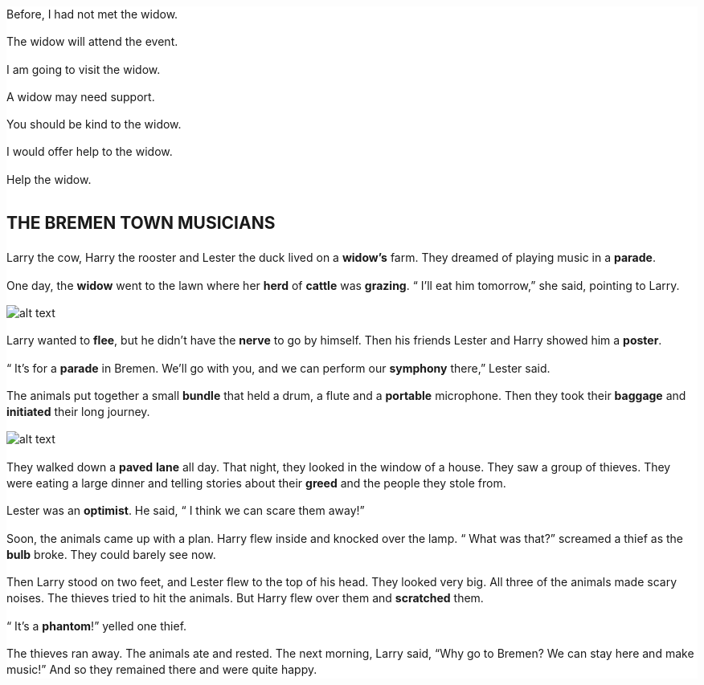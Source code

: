 Before, I had not met the widow.

The widow will attend the event.

I am going to visit the widow.

A widow may need support.

You should be kind to the widow.

I would offer help to the widow.

Help the widow.

## THE BREMEN TOWN MUSICIANS

Larry the cow, Harry the rooster and Lester the duck lived on a **widow’s** farm. They dreamed of playing music in a **parade**.

One day, the **widow** went to the lawn where her **herd** of **cattle** was **grazing**. “ I’ll eat him tomorrow,” she said, pointing to Larry.

![alt text](eew-3-24/21.png)

Larry wanted to **flee**, but he didn’t have the **nerve** to go by himself. Then his friends Lester and Harry showed him a **poster**.

“ It’s for a **parade** in Bremen. We’ll go with you, and we can perform our **symphony** there,” Lester said.

The animals put together a small **bundle** that held a drum, a flute and a **portable** microphone. Then they took their **baggage** and **initiated** their long journey.

![alt text](eew-3-24/22.png)

They walked down a **paved** **lane** all day. That night, they looked in the window of a house. They saw a group of thieves. They were eating a large dinner and telling stories about their **greed** and the people they stole from.

Lester was an **optimist**. He said, “ I think we can scare them away!”

Soon, the animals came up with a plan. Harry flew inside and knocked over the lamp. “ What was that?” screamed a thief as the **bulb** broke. They could barely see now.

Then Larry stood on two feet, and Lester flew to the top of his head. They looked very big. All three of the animals made scary noises. The thieves tried to hit the animals. But Harry flew over them and **scratched** them.

“ It’s a **phantom**!” yelled one thief.

The thieves ran away. The animals ate and rested. The next morning, Larry said, “Why go to Bremen? We can stay here and make music!” And so they remained there and were quite happy.
